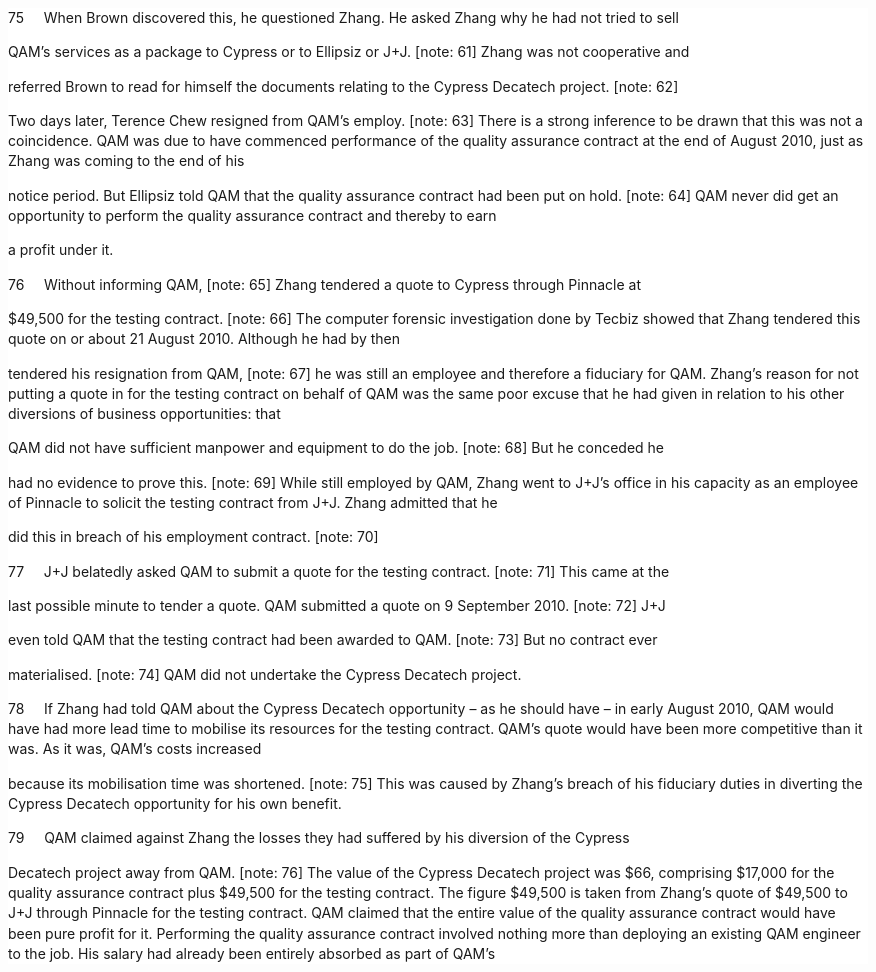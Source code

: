 75     When Brown discovered this, he questioned Zhang. He asked Zhang why he had not tried to sell 

QAM’s services as a package to Cypress or to Ellipsiz or J+J. [note: 61] Zhang was not cooperative and 

referred Brown to read for himself the documents relating to the Cypress Decatech project. [note: 62] 

Two days later, Terence Chew resigned from QAM’s employ. [note: 63] There is a strong inference to be drawn that this was not a coincidence. QAM was due to have commenced performance of the quality assurance contract at the end of August 2010, just as Zhang was coming to the end of his 

notice period. But Ellipsiz told QAM that the quality assurance contract had been put on hold. [note: 64] QAM never did get an opportunity to perform the quality assurance contract and thereby to earn 

a profit under it. 

76     Without informing QAM, [note: 65] Zhang tendered a quote to Cypress through Pinnacle at 

$49,500 for the testing contract. [note: 66] The computer forensic investigation done by Tecbiz showed that Zhang tendered this quote on or about 21 August 2010. Although he had by then 

tendered his resignation from QAM, [note: 67] he was still an employee and therefore a fiduciary for QAM. Zhang’s reason for not putting a quote in for the testing contract on behalf of QAM was the same poor excuse that he had given in relation to his other diversions of business opportunities: that 

QAM did not have sufficient manpower and equipment to do the job. [note: 68] But he conceded he 

had no evidence to prove this. [note: 69] While still employed by QAM, Zhang went to J+J’s office in his capacity as an employee of Pinnacle to solicit the testing contract from J+J. Zhang admitted that he 

did this in breach of his employment contract. [note: 70] 

77     J+J belatedly asked QAM to submit a quote for the testing contract. [note: 71] This came at the 

last possible minute to tender a quote. QAM submitted a quote on 9 September 2010. [note: 72] J+J 

even told QAM that the testing contract had been awarded to QAM. [note: 73] But no contract ever 

materialised. [note: 74] QAM did not undertake the Cypress Decatech project. 

78     If Zhang had told QAM about the Cypress Decatech opportunity – as he should have – in early August 2010, QAM would have had more lead time to mobilise its resources for the testing contract. QAM’s quote would have been more competitive than it was. As it was, QAM’s costs increased 


because its mobilisation time was shortened. [note: 75] This was caused by Zhang’s breach of his fiduciary duties in diverting the Cypress Decatech opportunity for his own benefit. 

79     QAM claimed against Zhang the losses they had suffered by his diversion of the Cypress 

Decatech project away from QAM. [note: 76] The value of the Cypress Decatech project was $66, comprising $17,000 for the quality assurance contract plus $49,500 for the testing contract. The figure $49,500 is taken from Zhang’s quote of $49,500 to J+J through Pinnacle for the testing contract. QAM claimed that the entire value of the quality assurance contract would have been pure profit for it. Performing the quality assurance contract involved nothing more than deploying an existing QAM engineer to the job. His salary had already been entirely absorbed as part of QAM’s 
